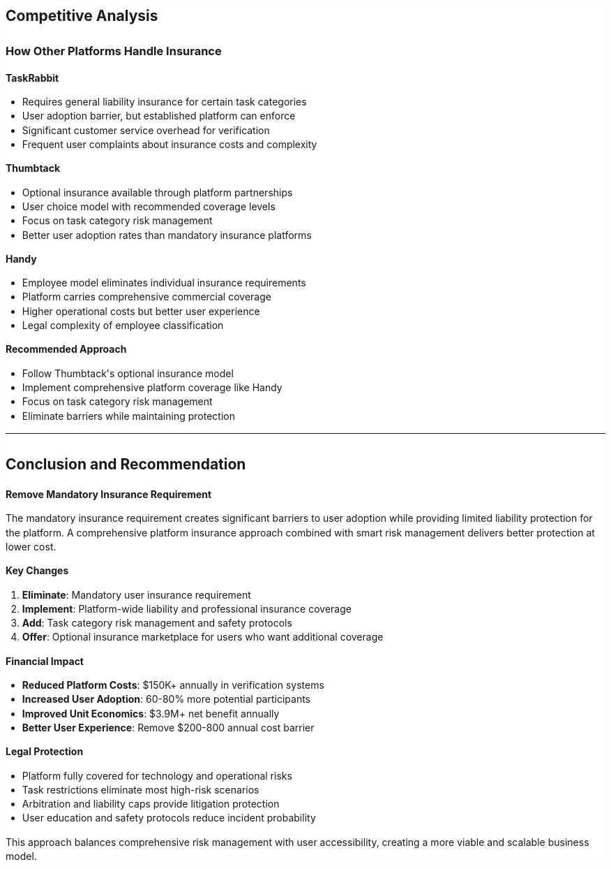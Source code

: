 
## Competitive Analysis

### How Other Platforms Handle Insurance

**TaskRabbit**
- Requires general liability insurance for certain task categories
- User adoption barrier, but established platform can enforce
- Significant customer service overhead for verification
- Frequent user complaints about insurance costs and complexity

**Thumbtack**
- Optional insurance available through platform partnerships
- User choice model with recommended coverage levels
- Focus on task category risk management
- Better user adoption rates than mandatory insurance platforms

**Handy**
- Employee model eliminates individual insurance requirements
- Platform carries comprehensive commercial coverage
- Higher operational costs but better user experience
- Legal complexity of employee classification

**Recommended Approach**
- Follow Thumbtack's optional insurance model
- Implement comprehensive platform coverage like Handy
- Focus on task category risk management
- Eliminate barriers while maintaining protection

---

## Conclusion and Recommendation

**Remove Mandatory Insurance Requirement**

The mandatory insurance requirement creates significant barriers to user adoption while providing limited liability protection for the platform. A comprehensive platform insurance approach combined with smart risk management delivers better protection at lower cost.

**Key Changes**
1. **Eliminate**: Mandatory user insurance requirement
2. **Implement**: Platform-wide liability and professional insurance coverage
3. **Add**: Task category risk management and safety protocols
4. **Offer**: Optional insurance marketplace for users who want additional coverage

**Financial Impact**
- **Reduced Platform Costs**: $150K+ annually in verification systems
- **Increased User Adoption**: 60-80% more potential participants
- **Improved Unit Economics**: $3.9M+ net benefit annually
- **Better User Experience**: Remove $200-800 annual cost barrier

**Legal Protection**
- Platform fully covered for technology and operational risks
- Task restrictions eliminate most high-risk scenarios
- Arbitration and liability caps provide litigation protection
- User education and safety protocols reduce incident probability

This approach balances comprehensive risk management with user accessibility, creating a more viable and scalable business model.